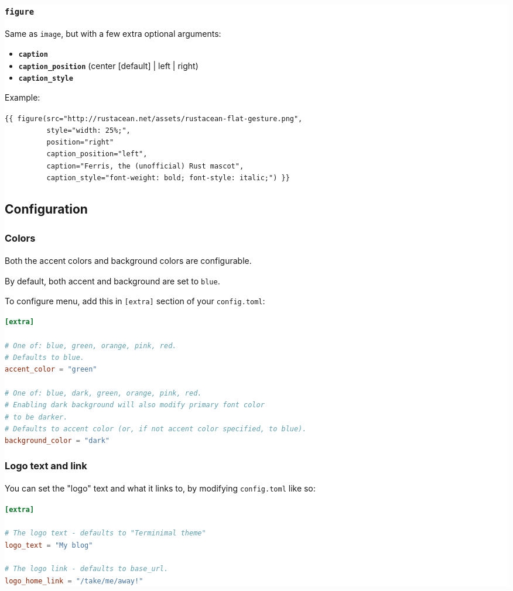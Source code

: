### `figure`

Same as `image`, but with a few extra optional arguments:

- **`caption`**
- **`caption_position`** (center \[default\] | left | right)
- **`caption_style`**

Example:

```
{{ figure(src="http://rustacean.net/assets/rustacean-flat-gesture.png",
          style="width: 25%;",
          position="right"
          caption_position="left",
          caption="Ferris, the (unofficial) Rust mascot",
          caption_style="font-weight: bold; font-style: italic;") }}
```

## Configuration

### Colors

Both the accent colors and background colors are
configurable.

By default, both accent and background are set
to `blue`.

To configure menu, add this in `[extra]` section
of your `config.toml`:

```toml
[extra]

# One of: blue, green, orange, pink, red.
# Defaults to blue. 
accent_color = "green"

# One of: blue, dark, green, orange, pink, red.
# Enabling dark background will also modify primary font color
# to be darker.
# Defaults to accent color (or, if not accent color specified, to blue). 
background_color = "dark"
```

### Logo text and link

You can set the "logo" text and what it links to,
by modifying `config.toml` like so:

```toml
[extra]

# The logo text - defaults to "Terminimal theme"
logo_text = "My blog"

# The logo link - defaults to base_url.
logo_home_link = "/take/me/away!"
```
